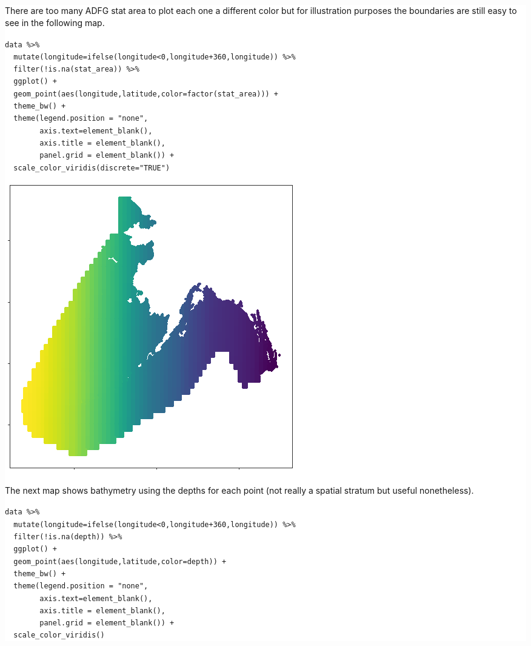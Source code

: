 There are too many ADFG stat area to plot each one a different color but for illustration purposes the boundaries are still easy to see in the following map.    

```{r,eval=FALSE}
data %>% 
  mutate(longitude=ifelse(longitude<0,longitude+360,longitude)) %>% 
  filter(!is.na(stat_area)) %>% 
  ggplot() + 
  geom_point(aes(longitude,latitude,color=factor(stat_area))) + 
  theme_bw() + 
  theme(legend.position = "none",
        axis.text=element_blank(),
        axis.title = element_blank(),
        panel.grid = element_blank()) + 
  scale_color_viridis(discrete="TRUE")
```
![statarea image](images/adfg_stat.png)

The next map shows bathymetry using the depths for each point (not really a spatial stratum but useful nonetheless).   

```{r,eval=FALSE}
data %>% 
  mutate(longitude=ifelse(longitude<0,longitude+360,longitude)) %>% 
  filter(!is.na(depth)) %>% 
  ggplot() + 
  geom_point(aes(longitude,latitude,color=depth)) + 
  theme_bw() + 
  theme(legend.position = "none",
        axis.text=element_blank(),
        axis.title = element_blank(),
        panel.grid = element_blank()) + 
  scale_color_viridis()
```